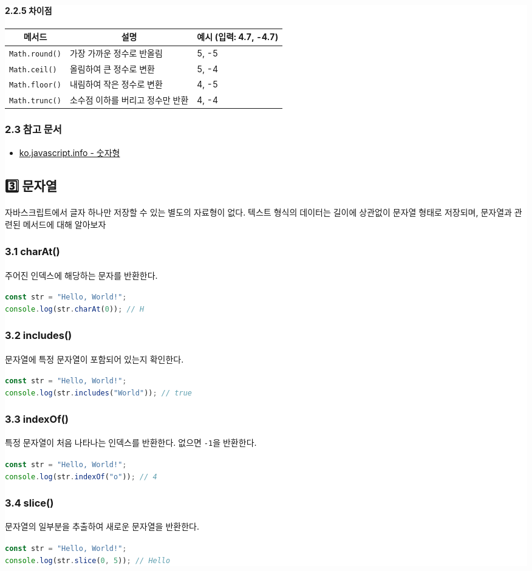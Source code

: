 #### 2.2.5 차이점

| 메서드         | 설명                             | 예시 (입력: 4.7, -4.7) |
| -------------- | -------------------------------- | ---------------------- |
| `Math.round()` | 가장 가까운 정수로 반올림        | 5, -5                  |
| `Math.ceil()`  | 올림하여 큰 정수로 변환          | 5, -4                  |
| `Math.floor()` | 내림하여 작은 정수로 변환        | 4, -5                  |
| `Math.trunc()` | 소수점 이하를 버리고 정수만 반환 | 4, -4                  |

### 2.3 참고 문서

- [ko.javascript.info - 숫자형](https://ko.javascript.info/number)

## :three: 문자열

자바스크립트에서 글자 하나만 저장할 수 있는 별도의 자료형이 없다. 텍스트 형식의 데이터는 길이에 상관없이 문자열 형태로 저장되며, 문자열과 관련된 메서드에 대해 알아보자

### 3.1 charAt()

주어진 인덱스에 해당하는 문자를 반환한다.

```javascript
const str = "Hello, World!";
console.log(str.charAt(0)); // H
```

### 3.2 includes()

문자열에 특정 문자열이 포함되어 있는지 확인한다.

```javascript
const str = "Hello, World!";
console.log(str.includes("World")); // true
```

### 3.3 indexOf()

특정 문자열이 처음 나타나는 인덱스를 반환한다. 없으면 `-1`을 반환한다.

```javascript
const str = "Hello, World!";
console.log(str.indexOf("o")); // 4
```

### 3.4 slice()

문자열의 일부분을 추출하여 새로운 문자열을 반환한다.

```javascript
const str = "Hello, World!";
console.log(str.slice(0, 5)); // Hello
```
